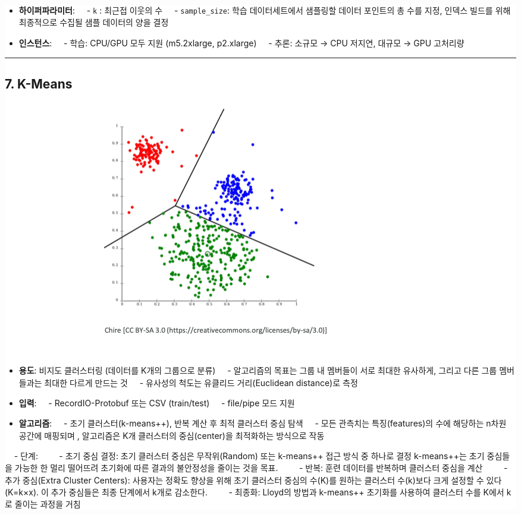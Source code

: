 - **하이퍼파라미터**:
    - `k` : 최근접 이웃의 수
    - `sample_size`: 학습 데이터세트에서 샘플링할 데이터 포인트의 총 수를 지정, 인덱스 빌드를 위해 최종적으로 수집될 샘플 데이터의 양을 결정

- **인스턴스**:
    - 학습: CPU/GPU 모두 지원 (m5.2xlarge, p2.xlarge)
    - 추론: 소규모 → CPU 저지연, 대규모 → GPU 고처리량

---

## 7. K-Means

![400](images/Pasted%20image%2020250930013145.png)

- **용도**: 비지도 클러스터링 (데이터를 K개의 그룹으로 분류)
    - 알고리즘의 목표는 그룹 내 멤버들이 서로 최대한 유사하게, 그리고 다른 그룹 멤버들과는 최대한 다르게 만드는 것
    - 유사성의 척도는 유클리드 거리(Euclidean distance)로 측정

- **입력**:
    - RecordIO-Protobuf 또는 CSV (train/test)
    - file/pipe 모드 지원

- **알고리즘**:
    - 초기 클러스터(k-means++), 반복 계산 후 최적 클러스터 중심 탐색
    - 모든 관측치는 특징(features)의 수에 해당하는 n차원 공간에 매핑되며 , 알고리즘은 K개 클러스터의 중심(center)을 최적화하는 방식으로 작동

    - 단계:
        - 초기 중심 결정: 초기 클러스터 중심은 무작위(Random) 또는 k-means++ 접근 방식 중 하나로 결정 k-means++는 초기 중심들을 가능한 한 멀리 떨어뜨려 초기화에 따른 결과의 불안정성을 줄이는 것을 목표.
        - 반복: 훈련 데이터를 반복하며 클러스터 중심을 계산
        - 추가 중심(Extra Cluster Centers): 사용자는 정확도 향상을 위해 초기 클러스터 중심의 수(K)를 원하는 클러스터 수(k)보다 크게 설정할 수 있다 (K=k×x). 이 추가 중심들은 최종 단계에서 k개로 감소한다.
        - 최종화: Lloyd의 방법과 k-means++ 초기화를 사용하여 클러스터 수를 K에서 k로 줄이는 과정을 거침
